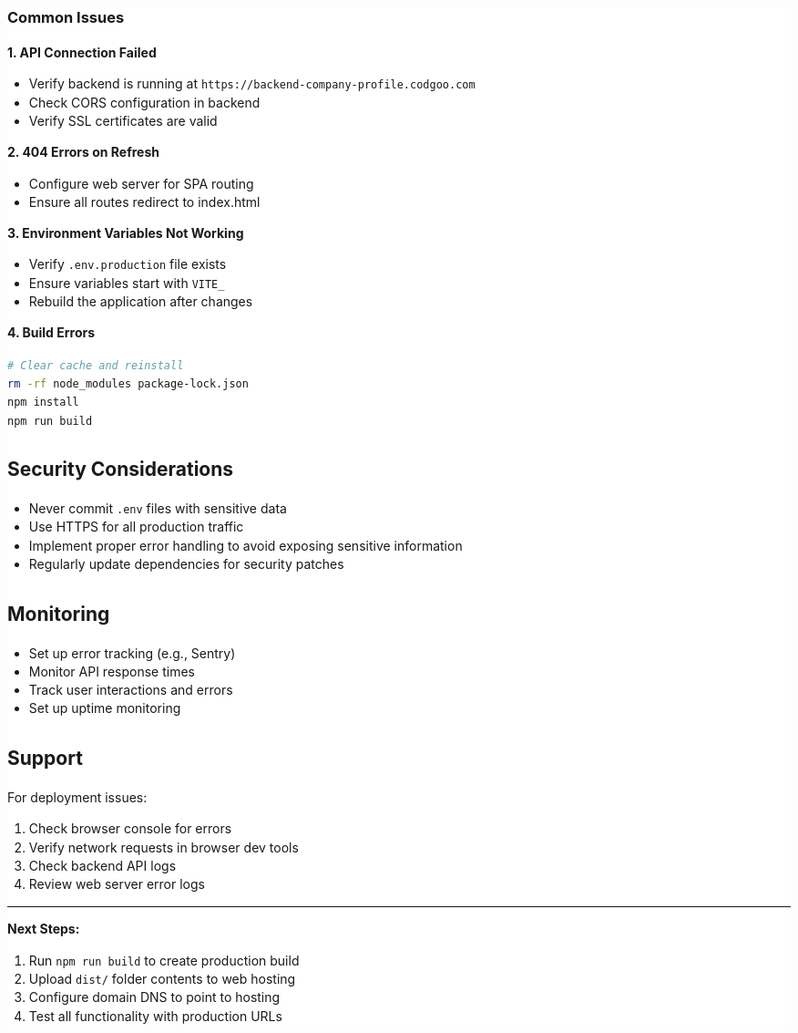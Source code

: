 ### Common Issues

**1. API Connection Failed**
- Verify backend is running at `https://backend-company-profile.codgoo.com`
- Check CORS configuration in backend
- Verify SSL certificates are valid

**2. 404 Errors on Refresh**
- Configure web server for SPA routing
- Ensure all routes redirect to index.html

**3. Environment Variables Not Working**
- Verify `.env.production` file exists
- Ensure variables start with `VITE_`
- Rebuild the application after changes

**4. Build Errors**
```bash
# Clear cache and reinstall
rm -rf node_modules package-lock.json
npm install
npm run build
```

## Security Considerations

- Never commit `.env` files with sensitive data
- Use HTTPS for all production traffic
- Implement proper error handling to avoid exposing sensitive information
- Regularly update dependencies for security patches

## Monitoring

- Set up error tracking (e.g., Sentry)
- Monitor API response times
- Track user interactions and errors
- Set up uptime monitoring

## Support

For deployment issues:
1. Check browser console for errors
2. Verify network requests in browser dev tools
3. Check backend API logs
4. Review web server error logs

---

**Next Steps:**
1. Run `npm run build` to create production build
2. Upload `dist/` folder contents to web hosting
3. Configure domain DNS to point to hosting
4. Test all functionality with production URLs